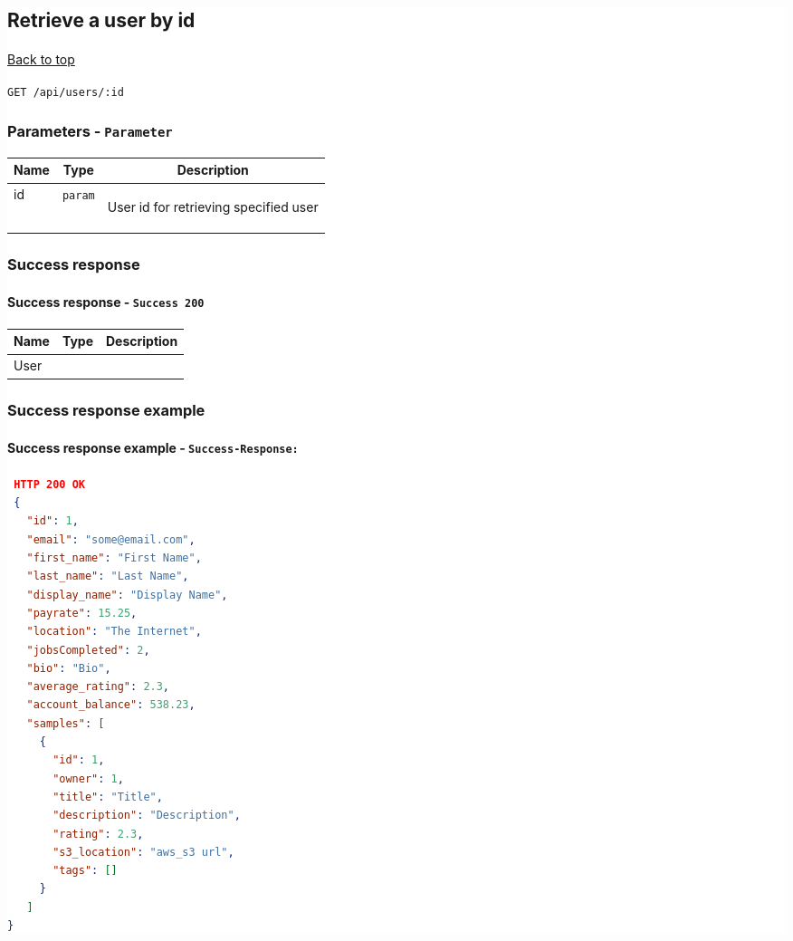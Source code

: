 ## <a name='Retrieve-a-user-by-id'></a> Retrieve a user by id
[Back to top](#top)

```
GET /api/users/:id
```

### Parameters - `Parameter`

| Name     | Type       | Description                           |
|----------|------------|---------------------------------------|
| id | `param` | <p>User id for retrieving specified user</p> |

### Success response

#### Success response - `Success 200`

| Name     | Type       | Description                           |
|----------|------------|---------------------------------------|
| User |  |  |

### Success response example

#### Success response example - `Success-Response:`

```json
 HTTP 200 OK
 {
   "id": 1,
   "email": "some@email.com",
   "first_name": "First Name",
   "last_name": "Last Name",
   "display_name": "Display Name",
   "payrate": 15.25,
   "location": "The Internet",
   "jobsCompleted": 2,
   "bio": "Bio",
   "average_rating": 2.3,
   "account_balance": 538.23,
   "samples": [
     {
       "id": 1,
       "owner": 1,
       "title": "Title",
       "description": "Description",
       "rating": 2.3,
       "s3_location": "aws_s3 url",
       "tags": []
     }
   ]
}
```
